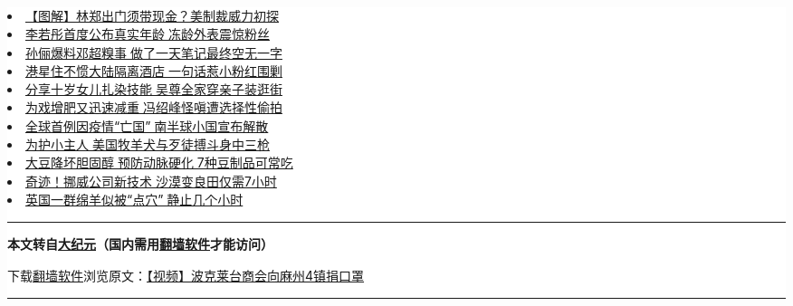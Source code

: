 <li><a href="https://github.com/ubaawd3038/djy/blob/master/gb/20/8/17/n12337673.md#1">【图解】林郑出门须带现金？美制裁威力初探</a></li>
<li><a href="https://github.com/ubaawd3038/djy/blob/master/gb/20/8/16/n12335475.md#1">李若彤首度公布真实年龄 冻龄外表震惊粉丝</a></li>
<li><a href="https://github.com/ubaawd3038/djy/blob/master/gb/20/8/17/n12338375.md#1">孙俪爆料邓超糗事 做了一天笔记最终空无一字</a></li>
<li><a href="https://github.com/ubaawd3038/djy/blob/master/gb/20/8/17/n12338032.md#1">港星住不惯大陆隔离酒店 一句话惹小粉红围剿</a></li>
<li><a href="https://github.com/ubaawd3038/djy/blob/master/gb/20/8/16/n12335889.md#1">分享十岁女儿扎染技能 吴尊全家穿亲子装逛街</a></li>
<li><a href="https://github.com/ubaawd3038/djy/blob/master/gb/20/8/16/n12335654.md#1">为戏增肥又迅速减重 冯绍峰怪嗔遭选择性偷拍</a></li>
<li><a href="https://github.com/ubaawd3038/djy/blob/master/gb/20/8/16/n12334408.md#1">全球首例因疫情“亡国” 南半球小国宣布解散</a></li>
<li><a href="https://github.com/ubaawd3038/djy/blob/master/gb/20/8/16/n12335214.md#1">为护小主人 美国牧羊犬与歹徒搏斗身中三枪</a></li>
<li><a href="https://github.com/ubaawd3038/djy/blob/master/gb/20/8/15/n12333887.md#1">大豆降坏胆固醇 预防动脉硬化 7种豆制品可常吃</a></li>
<li><a href="https://github.com/ubaawd3038/djy/blob/master/gb/20/8/17/n12336793.md#1">奇迹！挪威公司新技术 沙漠变良田仅需7小时</a></li>
<li><a href="https://github.com/ubaawd3038/djy/blob/master/gb/20/8/17/n12336694.md#1">英国一群绵羊似被“点穴” 静止几个小时</a></li>
<hr>

<strong>本文转自<a href="https://www.epochtimes.com">大纪元</a>（国内需用<a href="https://github.com/opvygn3416/www/blob/master/README.md#8">翻墙软件</a>才能访问）</strong><p>下载<a href="https://github.com/opvygn3416/www/blob/master/README.md#8">翻墙软件</a>浏览原文：<a href="https://www.epochtimes.com/gb/20/8/19/n12341878.htm">【视频】波克莱台商会向麻州4镇捐口罩</a></p><hr>
